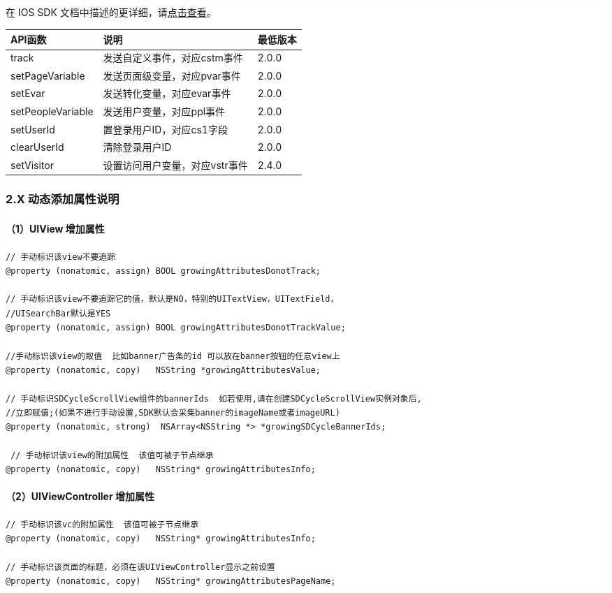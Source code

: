 在 IOS SDK 文档中描述的更详细，请[点击查看](https://docs.growingio.com/docs/sdk-integration/ios-sdk#zi-ding-yi-shi-jian-he-bian-liang-api)。

| API函数 | 说明 | 最低版本 |
| :--- | :--- | :--- |
| track | 发送自定义事件，对应cstm事件 | 2.0.0 |
| setPageVariable | 发送页面级变量，对应pvar事件 | 2.0.0 |
| setEvar | 发送转化变量，对应evar事件 | 2.0.0 |
| setPeopleVariable | 发送用户变量，对应ppl事件 | 2.0.0 |
| setUserId | 置登录用户ID，对应cs1字段 | 2.0.0 |
| clearUserId | 清除登录用户ID | 2.0.0 |
| setVisitor | 设置访问用户变量，对应vstr事件 | 2.4.0 |

###  2.X 动态添加属性说明

####  （1）UIView 增加属性  

```text
// 手动标识该view不要追踪
@property (nonatomic, assign) BOOL growingAttributesDonotTrack; 

// 手动标识该view不要追踪它的值，默认是NO，特别的UITextView，UITextField，
//UISearchBar默认是YES
@property (nonatomic, assign) BOOL growingAttributesDonotTrackValue; 

//手动标识该view的取值  比如banner广告条的id 可以放在banner按钮的任意view上
@property (nonatomic, copy)   NSString *growingAttributesValue; 

// 手动标识SDCycleScrollView组件的bannerIds  如若使用,请在创建SDCycleScrollView实例对象后,
//立即赋值;(如果不进行手动设置,SDK默认会采集banner的imageName或者imageURL)
@property (nonatomic, strong)  NSArray<NSString *> *growingSDCycleBannerIds;

 // 手动标识该view的附加属性  该值可被子节点继承
@property (nonatomic, copy)   NSString* growingAttributesInfo; 
```

####  （2）UIViewController 增加属性 

```text
// 手动标识该vc的附加属性  该值可被子节点继承
@property (nonatomic, copy)   NSString* growingAttributesInfo; 

// 手动标识该页面的标题，必须在该UIViewController显示之前设置
@property (nonatomic, copy)   NSString* growingAttributesPageName; 
```

